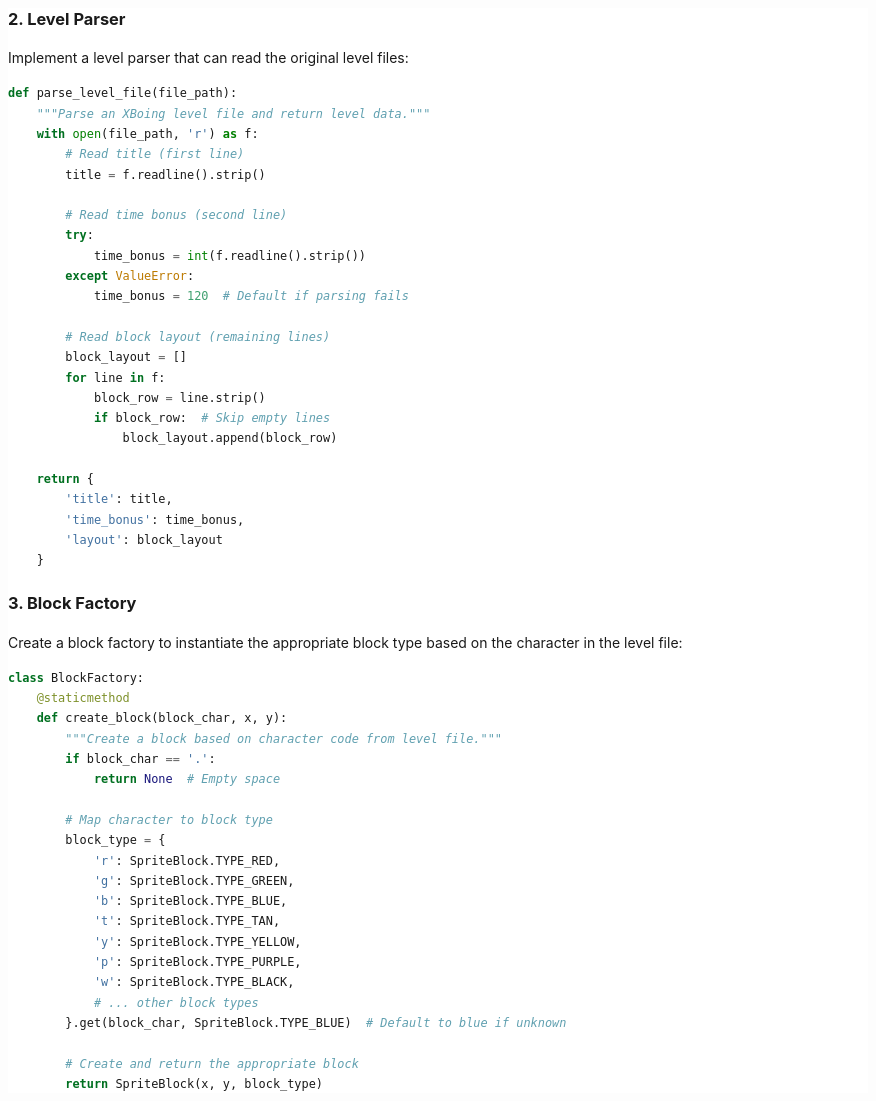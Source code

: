 ### 2. Level Parser

Implement a level parser that can read the original level files:

```python
def parse_level_file(file_path):
    """Parse an XBoing level file and return level data."""
    with open(file_path, 'r') as f:
        # Read title (first line)
        title = f.readline().strip()
        
        # Read time bonus (second line)
        try:
            time_bonus = int(f.readline().strip())
        except ValueError:
            time_bonus = 120  # Default if parsing fails
            
        # Read block layout (remaining lines)
        block_layout = []
        for line in f:
            block_row = line.strip()
            if block_row:  # Skip empty lines
                block_layout.append(block_row)
                
    return {
        'title': title,
        'time_bonus': time_bonus,
        'layout': block_layout
    }
```

### 3. Block Factory

Create a block factory to instantiate the appropriate block type based on the character in the level file:

```python
class BlockFactory:
    @staticmethod
    def create_block(block_char, x, y):
        """Create a block based on character code from level file."""
        if block_char == '.':
            return None  # Empty space
        
        # Map character to block type
        block_type = {
            'r': SpriteBlock.TYPE_RED,
            'g': SpriteBlock.TYPE_GREEN,
            'b': SpriteBlock.TYPE_BLUE,
            't': SpriteBlock.TYPE_TAN,
            'y': SpriteBlock.TYPE_YELLOW,
            'p': SpriteBlock.TYPE_PURPLE,
            'w': SpriteBlock.TYPE_BLACK,
            # ... other block types
        }.get(block_char, SpriteBlock.TYPE_BLUE)  # Default to blue if unknown
        
        # Create and return the appropriate block
        return SpriteBlock(x, y, block_type)
```
